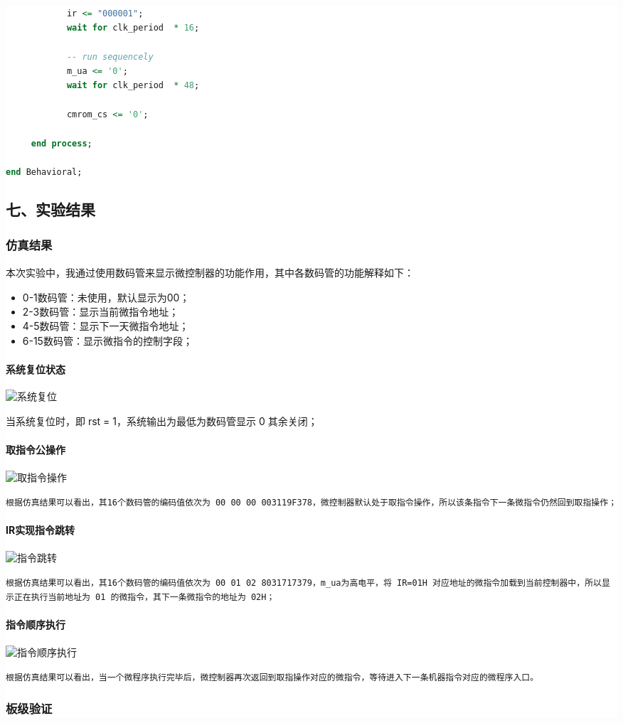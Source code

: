 ```vhdl
            ir <= "000001";
            wait for clk_period  * 16;
          
            -- run sequencely
            m_ua <= '0';
            wait for clk_period  * 48;
          
            cmrom_cs <= '0';
          
     end process;
   
end Behavioral;
```

## 七、实验结果

### 仿真结果

本次实验中，我通过使用数码管来显示微控制器的功能作用，其中各数码管的功能解释如下：

+ 0-1数码管：未使用，默认显示为00；
+ 2-3数码管：显示当前微指令地址；
+ 4-5数码管：显示下一天微指令地址；
+ 6-15数码管：显示微指令的控制字段；

#### 系统复位状态

<img src="https://jsd.cdn.zzko.cn/gh/LZHMS/picx-images-hosting@master/ZBlog/PDFImage/image.7p3euk5ie.webp" alt="系统复位" width="80%"/>

当系统复位时，即 rst = 1，系统输出为最低为数码管显示 0 其余关闭；

#### 取指令公操作

<img src="https://jsd.cdn.zzko.cn/gh/LZHMS/picx-images-hosting@master/ZBlog/PDFImage/image.syr15lhc8.webp" alt="取指令操作" width="80%"/>

    根据仿真结果可以看出，其16个数码管的编码值依次为 00 00 00 003119F378，微控制器默认处于取指令操作，所以该条指令下一条微指令仍然回到取指操作；

#### IR实现指令跳转

<img src="https://jsd.cdn.zzko.cn/gh/LZHMS/picx-images-hosting@master/ZBlog/PDFImage/image.99t5ku5a59.webp" alt="指令跳转" width="80%"/>

    根据仿真结果可以看出，其16个数码管的编码值依次为 00 01 02 8031717379，m_ua为高电平，将 IR=01H 对应地址的微指令加载到当前控制器中，所以显示正在执行当前地址为 01 的微指令，其下一条微指令的地址为 02H；

#### 指令顺序执行

<img src="https://jsd.cdn.zzko.cn/gh/LZHMS/picx-images-hosting@master/ZBlog/PDFImage/image.6bgvhc4dqd.webp" alt="指令顺序执行" width="80%"/>

    根据仿真结果可以看出，当一个微程序执行完毕后，微控制器再次返回到取指操作对应的微指令，等待进入下一条机器指令对应的微程序入口。

### 板级验证
